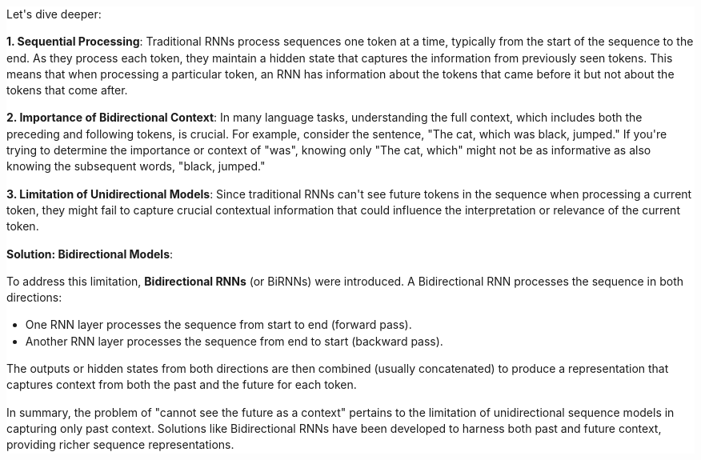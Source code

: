 Let's dive deeper:

**1. Sequential Processing**:
Traditional RNNs process sequences one token at a time, typically from the start of the sequence to the end. As they process each token, they maintain a hidden state that captures the information from previously seen tokens. This means that when processing a particular token, an RNN has information about the tokens that came before it but not about the tokens that come after.

**2. Importance of Bidirectional Context**:
In many language tasks, understanding the full context, which includes both the preceding and following tokens, is crucial. For example, consider the sentence, "The cat, which was black, jumped." If you're trying to determine the importance or context of "was", knowing only "The cat, which" might not be as informative as also knowing the subsequent words, "black, jumped."

**3. Limitation of Unidirectional Models**:
Since traditional RNNs can't see future tokens in the sequence when processing a current token, they might fail to capture crucial contextual information that could influence the interpretation or relevance of the current token.

**Solution: Bidirectional Models**:

To address this limitation, **Bidirectional RNNs** (or BiRNNs) were introduced. A Bidirectional RNN processes the sequence in both directions: 

- One RNN layer processes the sequence from start to end (forward pass).
- Another RNN layer processes the sequence from end to start (backward pass).

The outputs or hidden states from both directions are then combined (usually concatenated) to produce a representation that captures context from both the past and the future for each token.

In summary, the problem of "cannot see the future as a context" pertains to the limitation of unidirectional sequence models in capturing only past context. Solutions like Bidirectional RNNs have been developed to harness both past and future context, providing richer sequence representations.